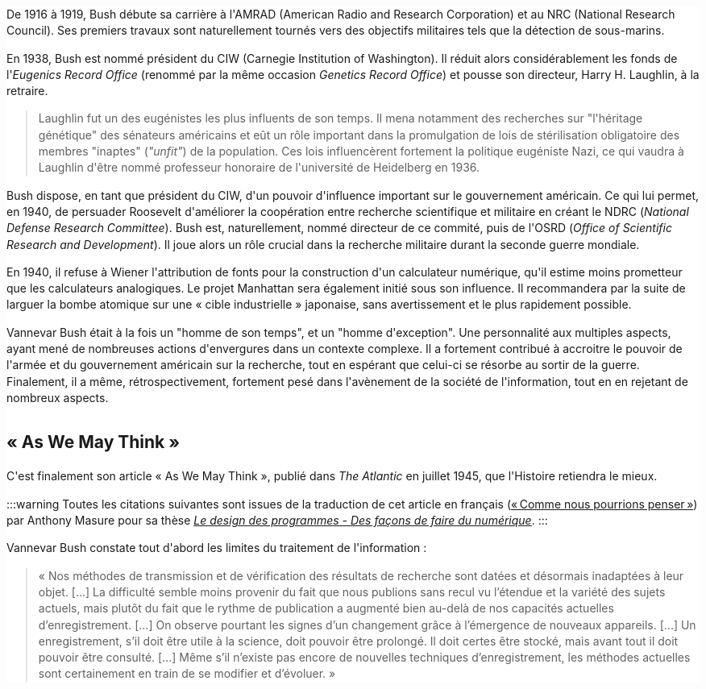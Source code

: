 De 1916 à 1919, Bush débute sa carrière à l'AMRAD (American Radio and Research Corporation) et au NRC (National Research Council).
Ses premiers travaux sont naturellement tournés vers des objectifs militaires tels que la détection de sous-marins.

En 1938, Bush est nommé président du CIW (Carnegie Institution of Washington).
Il réduit alors considérablement les fonds de l'_Eugenics Record Office_ (renommé par la même occasion _Genetics Record Office_) et pousse son directeur, Harry H. Laughlin, à la retraire.

> Laughlin fut un des eugénistes les plus influents de son temps.
> Il mena notamment des recherches sur "l'héritage génétique" des sénateurs américains et eût un rôle important dans la promulgation de lois de stérilisation obligatoire des membres "inaptes" (_"unfit"_) de la population.
> Ces lois influencèrent fortement la politique eugéniste Nazi, ce qui vaudra à Laughlin d'être nommé professeur honoraire de l'université de Heidelberg en 1936.

Bush dispose, en tant que président du CIW, d'un pouvoir d'influence important sur le gouvernement américain.
Ce qui lui permet, en 1940, de persuader Roosevelt d'améliorer la coopération entre recherche scientifique et militaire en créant le NDRC (_National Defense Research Committee_).
Bush est, naturellement, nommé directeur de ce commité, puis de l'OSRD (_Office of Scientific Research and Development_).
Il joue alors un rôle crucial dans la recherche militaire durant la seconde guerre mondiale.

En 1940, il refuse à Wiener l'attribution de fonts pour la construction d'un calculateur numérique, qu'il estime moins prometteur que les calculateurs analogiques.
Le projet Manhattan sera également initié sous son influence.
Il recommandera par la suite de larguer la bombe atomique sur une « cible industrielle » japonaise, sans avertissement et le plus rapidement possible.

Vannevar Bush était à la fois un "homme de son temps", et un "homme d'exception".
Une personnalité aux multiples aspects, ayant mené de nombreuses actions d'envergures dans un contexte complexe.
Il a fortement contribué à accroitre le pouvoir de l'armée et du gouvernement américain sur la recherche, tout en espérant que celui-ci se résorbe au sortir de la guerre.
Finalement, il a même, rétrospectivement, fortement pesé dans l'avènement de la société de l'information, tout en en rejetant de nombreux aspects.

## « As We May Think »

C'est finalement son article « As We May Think », publié dans _The Atlantic_ en juillet 1945, que l'Histoire retiendra le mieux.

:::warning
Toutes les citations suivantes sont issues de la traduction de cet article en français ([« Comme nous pourrions penser »](http://www.softphd.com/these/traduction/vannevar-bush-as-we-may-think)) par Anthony Masure pour sa thèse [_Le design des programmes - Des façons de faire du numérique_](http://www.softphd.com/).
:::

Vannevar Bush constate tout d'abord les limites du traitement de l'information :

> « Nos méthodes de transmission et de vérification des résultats de recherche sont datées et désormais inadaptées à leur objet. \[...\] La difficulté semble moins provenir du fait que nous publions sans recul vu l’étendue et la variété des sujets actuels, mais plutôt du fait que le rythme de publication a augmenté bien au-delà de nos capacités actuelles d’enregistrement. \[...\] On observe pourtant les signes d’un changement grâce à l’émergence de nouveaux appareils. \[...\] Un enregistrement, s’il doit être utile à la science, doit pouvoir être prolongé. Il doit certes être stocké, mais avant tout il doit pouvoir être consulté. \[...\] Même s’il n’existe pas encore de nouvelles techniques d’enregistrement, les méthodes actuelles sont certainement en train de se modifier et d’évoluer. »
